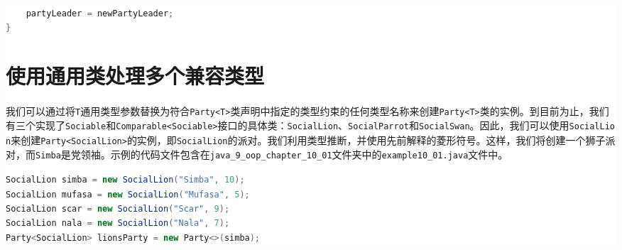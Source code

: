 ```java
    partyLeader = newPartyLeader;
}
```

# 使用通用类处理多个兼容类型

我们可以通过将`T`通用类型参数替换为符合`Party<T>`类声明中指定的类型约束的任何类型名称来创建`Party<T>`类的实例。到目前为止，我们有三个实现了`Sociable`和`Comparable<Sociable>`接口的具体类：`SocialLion`、`SocialParrot`和`SocialSwan`。因此，我们可以使用`SocialLion`来创建`Party<SocialLion>`的实例，即`SocialLion`的派对。我们利用类型推断，并使用先前解释的菱形符号。这样，我们将创建一个狮子派对，而`Simba`是党领袖。示例的代码文件包含在`java_9_oop_chapter_10_01`文件夹中的`example10_01.java`文件中。

```java
SocialLion simba = new SocialLion("Simba", 10);
SocialLion mufasa = new SocialLion("Mufasa", 5);
SocialLion scar = new SocialLion("Scar", 9);
SocialLion nala = new SocialLion("Nala", 7);
Party<SocialLion> lionsParty = new Party<>(simba);
```

